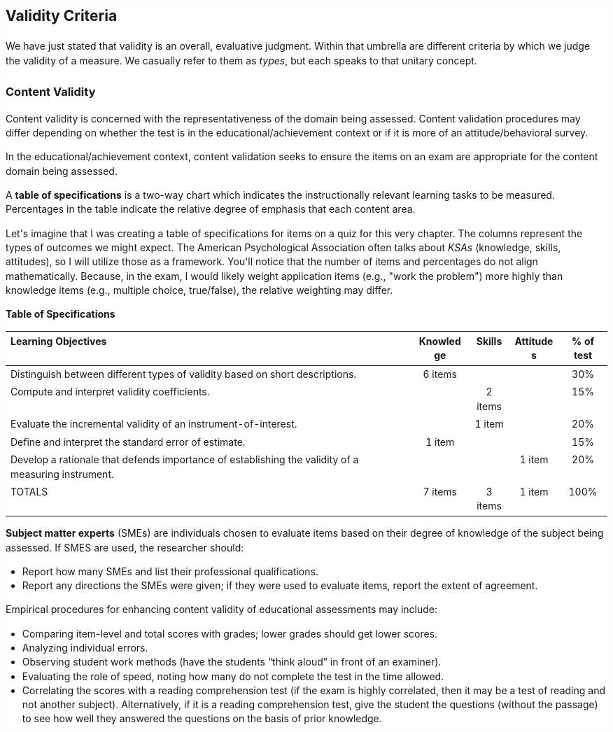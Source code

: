 ## Validity Criteria

We have just stated that validity is an overall, evaluative judgment. Within that umbrella are different criteria by which we judge the validity of a measure. We casually refer to them as *types*, but each speaks to that unitary concept.

### Content Validity

Content validity is concerned with the representativeness of the domain being assessed. Content validation procedures may differ depending on whether the test is in the educational/achievement context or if it is more of an attitude/behavioral survey.

In the educational/achievement context, content validation seeks to ensure the items on an exam are appropriate for the content domain being assessed.

A **table of specifications** is a two-way chart which indicates the instructionally relevant learning tasks to be measured. Percentages in the table indicate the relative degree of emphasis that each content area.

Let's imagine that I was creating a table of specifications for items on a quiz for this very chapter. The columns represent the types of outcomes we might expect. The American Psychological Association often talks about *KSAs* (knowledge, skills, attitudes), so I will utilize those as a framework. You'll notice that the number of items and percentages do not align mathematically. Because, in the exam, I would likely weight application items (e.g., "work the problem") more highly than knowledge items (e.g., multiple choice, true/false), the relative weighting may differ.

**Table of Specifications**

|Learning Objectives                |Knowledge  |Skills     |Attitudes  |% of test |
|:----------------------------------|:---------:|:---------:|:---------:|:---------:|
|Distinguish between different types of validity based on short descriptions.| 6 items| | |30% |
|Compute and interpret validity coefficients.|  | 2 items   |           |       15%|
|Evaluate the incremental validity of an instrument-of-interest.| |1 item  |  |  20%|
|Define and interpret the standard error of estimate.|1 item |    |           |  15%|
|Develop a rationale that defends importance of establishing the validity of a measuring instrument.| | |1 item |20%  |   
|TOTALS                             |7 items    |3 items    |1 item     |100%  |  



**Subject matter experts** (SMEs) are individuals chosen to evaluate items based on their degree of knowledge of the subject being assessed.  If SMES are used, the researcher should:

*  Report how many SMEs and list their professional qualifications.
*  Report any directions the SMEs were given; if they were used to evaluate items, report the extent of agreement. 
  
Empirical procedures for enhancing content validity of educational assessments may include:

*  Comparing item-level and total scores with grades; lower grades should get lower scores.
*  Analyzing individual errors.
*  Observing student work methods (have the students “think aloud” in front of an examiner).
*  Evaluating the role of speed, noting how many do not complete the test in the time allowed.
*  Correlating the scores with a reading comprehension test (if the exam is highly correlated, then it may be a test of reading and not another subject).  Alternatively, if it is a reading comprehension test, give the student the questions (without the passage) to see how well they answered the questions on the basis of prior knowledge.
